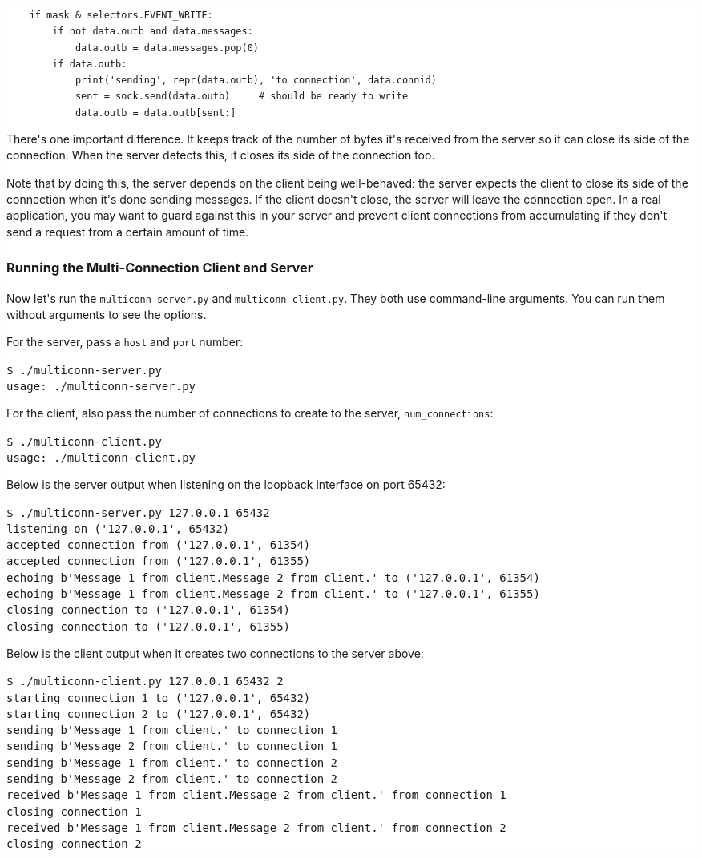         if mask & selectors.EVENT_WRITE:
            if not data.outb and data.messages:
                data.outb = data.messages.pop(0)
            if data.outb:
                print('sending', repr(data.outb), 'to connection', data.connid)
                sent = sock.send(data.outb)     # should be ready to write
                data.outb = data.outb[sent:]
</pre>

There's one important difference. It keeps track of the number of bytes it's received from the server so it can close its side of the connection. When the server detects this, it closes its side of the connection too.

Note that by doing this, the server depends on the client being well-behaved: the server expects the client to close its side of the connection when it's done sending messages. If the client doesn't close, the server will leave the connection open. In a real application, you may want to guard against this in your server and prevent client connections from accumulating if they don't send a request from a certain amount of time.

### Running the Multi-Connection Client and Server

Now let's run the <code>multiconn-server.py</code> and <code>multiconn-client.py</code>. They both use [command-line arguments](https://realpython.com/python-command-line-arguments/). You can run them without arguments to see the options.

For the server, pass a <code>host</code> and <code>port</code> number:

<pre>
$ ./multiconn-server.py
usage: ./multiconn-server.py <host> <port>
</pre>

For the client, also pass the number of connections to create to the server, <code>num_connections</code>:

<pre>
$ ./multiconn-client.py
usage: ./multiconn-client.py <host> <port> <num_connections>
</pre>

Below is the server output when listening on the loopback interface on port 65432:

<pre>
$ ./multiconn-server.py 127.0.0.1 65432
listening on ('127.0.0.1', 65432)
accepted connection from ('127.0.0.1', 61354)
accepted connection from ('127.0.0.1', 61355)
echoing b'Message 1 from client.Message 2 from client.' to ('127.0.0.1', 61354)
echoing b'Message 1 from client.Message 2 from client.' to ('127.0.0.1', 61355)
closing connection to ('127.0.0.1', 61354)
closing connection to ('127.0.0.1', 61355)
</pre>

Below is the client output when it creates two connections to the server above:

<pre>
$ ./multiconn-client.py 127.0.0.1 65432 2
starting connection 1 to ('127.0.0.1', 65432)
starting connection 2 to ('127.0.0.1', 65432)
sending b'Message 1 from client.' to connection 1
sending b'Message 2 from client.' to connection 1
sending b'Message 1 from client.' to connection 2
sending b'Message 2 from client.' to connection 2
received b'Message 1 from client.Message 2 from client.' from connection 1
closing connection 1
received b'Message 1 from client.Message 2 from client.' from connection 2
closing connection 2
</pre>
